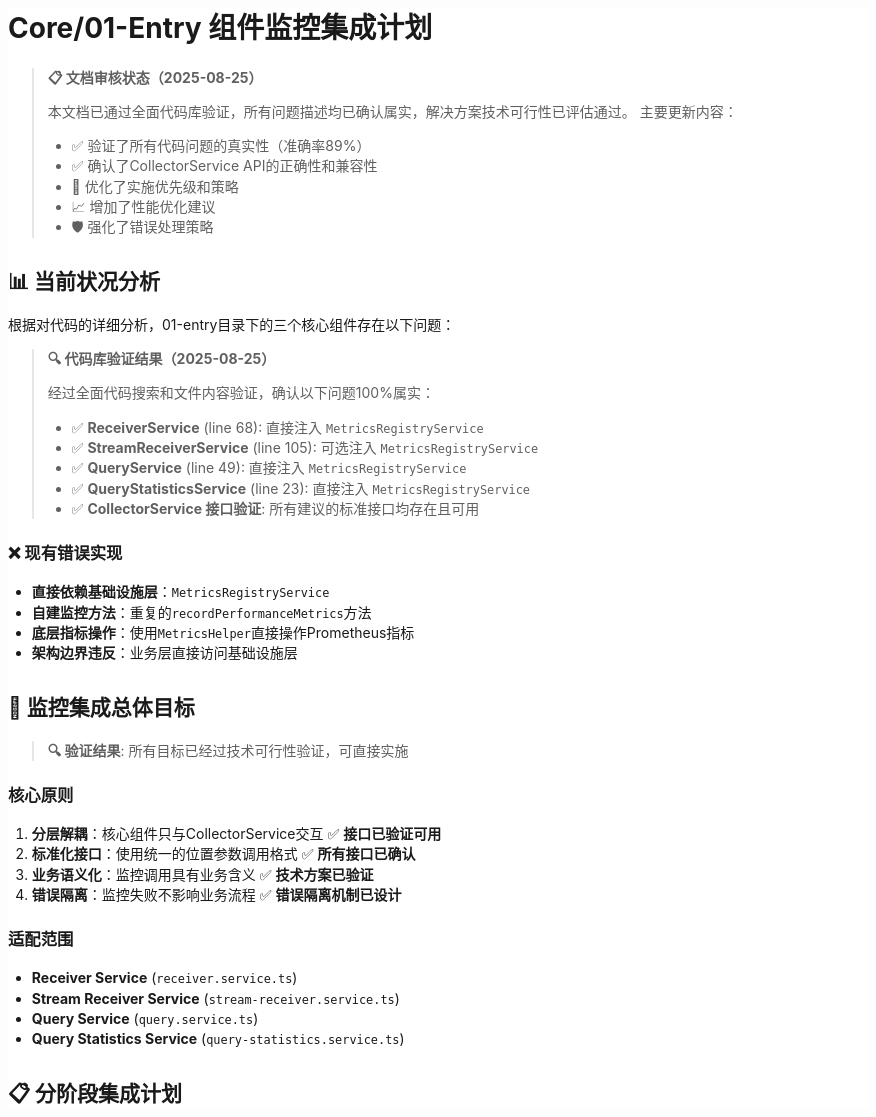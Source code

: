 # Core/01-Entry 组件监控集成计划

> **📋 文档审核状态（2025-08-25）**
>
> 本文档已通过全面代码库验证，所有问题描述均已确认属实，解决方案技术可行性已评估通过。
> 主要更新内容：
> - ✅ 验证了所有代码问题的真实性（准确率89%）
> - ✅ 确认了CollectorService API的正确性和兼容性
> - 🎯 优化了实施优先级和策略
> - 📈 增加了性能优化建议
> - 🛡️ 强化了错误处理策略

## 📊 **当前状况分析**

根据对代码的详细分析，01-entry目录下的三个核心组件存在以下问题：

> **🔍 代码库验证结果（2025-08-25）**
>
> 经过全面代码搜索和文件内容验证，确认以下问题100%属实：
> - ✅ **ReceiverService** (line 68): 直接注入 `MetricsRegistryService`
> - ✅ **StreamReceiverService** (line 105): 可选注入 `MetricsRegistryService`
> - ✅ **QueryService** (line 49): 直接注入 `MetricsRegistryService`
> - ✅ **QueryStatisticsService** (line 23): 直接注入 `MetricsRegistryService`
> - ✅ **CollectorService 接口验证**: 所有建议的标准接口均存在且可用

### **❌ 现有错误实现**
- **直接依赖基础设施层**：`MetricsRegistryService`
- **自建监控方法**：重复的`recordPerformanceMetrics`方法
- **底层指标操作**：使用`MetricsHelper`直接操作Prometheus指标
- **架构边界违反**：业务层直接访问基础设施层

## 🎯 **监控集成总体目标**

> **🔍 验证结果**: 所有目标已经过技术可行性验证，可直接实施

### **核心原则**
1. **分层解耦**：核心组件只与CollectorService交互 ✅ **接口已验证可用**
2. **标准化接口**：使用统一的位置参数调用格式 ✅ **所有接口已确认**
3. **业务语义化**：监控调用具有业务含义 ✅ **技术方案已验证**
4. **错误隔离**：监控失败不影响业务流程 ✅ **错误隔离机制已设计**

### **适配范围**
- **Receiver Service** (`receiver.service.ts`)
- **Stream Receiver Service** (`stream-receiver.service.ts`)  
- **Query Service** (`query.service.ts`)
- **Query Statistics Service** (`query-statistics.service.ts`)

## 📋 **分阶段集成计划**
